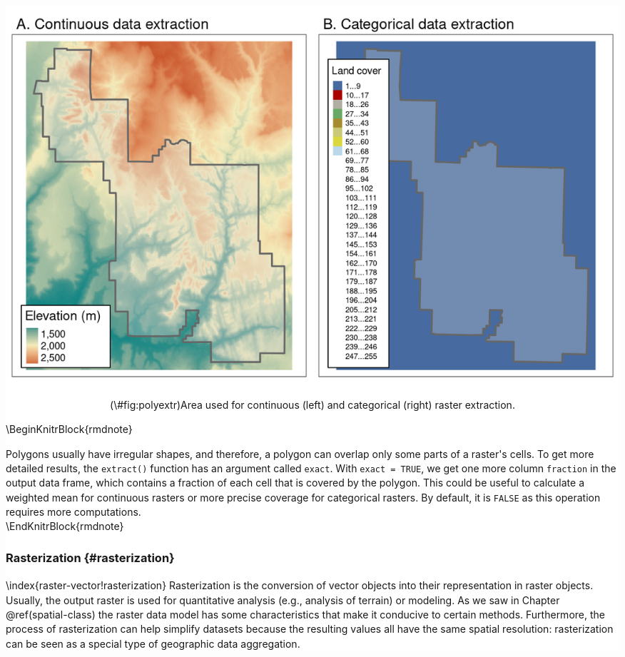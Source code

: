 <div class="figure" style="text-align: center">
<img src="05-geometry-operations_files/figure-html/polyextr-1.png" alt="Area used for continuous (left) and categorical (right) raster extraction." width="100%" />
<p class="caption">(\#fig:polyextr)Area used for continuous (left) and categorical (right) raster extraction.</p>
</div>

\BeginKnitrBlock{rmdnote}<div class="rmdnote">Polygons usually have irregular shapes, and therefore, a polygon can overlap only some parts of a raster's cells. 
To get more detailed results, the `extract()` function has an argument called `exact`. 
With `exact = TRUE`, we get one more column `fraction` in the output data frame, which contains a fraction of each cell that is covered by the polygon.
This could be useful to calculate a weighted mean for continuous rasters or more precise coverage for categorical rasters.
By default, it is `FALSE` as this operation requires more computations.</div>\EndKnitrBlock{rmdnote}



### Rasterization {#rasterization}

\index{raster-vector!rasterization} 
Rasterization is the conversion of vector objects into their representation in raster objects.
Usually, the output raster is used for quantitative analysis (e.g., analysis of terrain) or modeling.
As we saw in Chapter \@ref(spatial-class) the raster data model has some characteristics that make it conducive to certain methods.
Furthermore, the process of rasterization can help simplify datasets because the resulting values all have the same spatial resolution: rasterization can be seen as a special type of geographic data aggregation.
